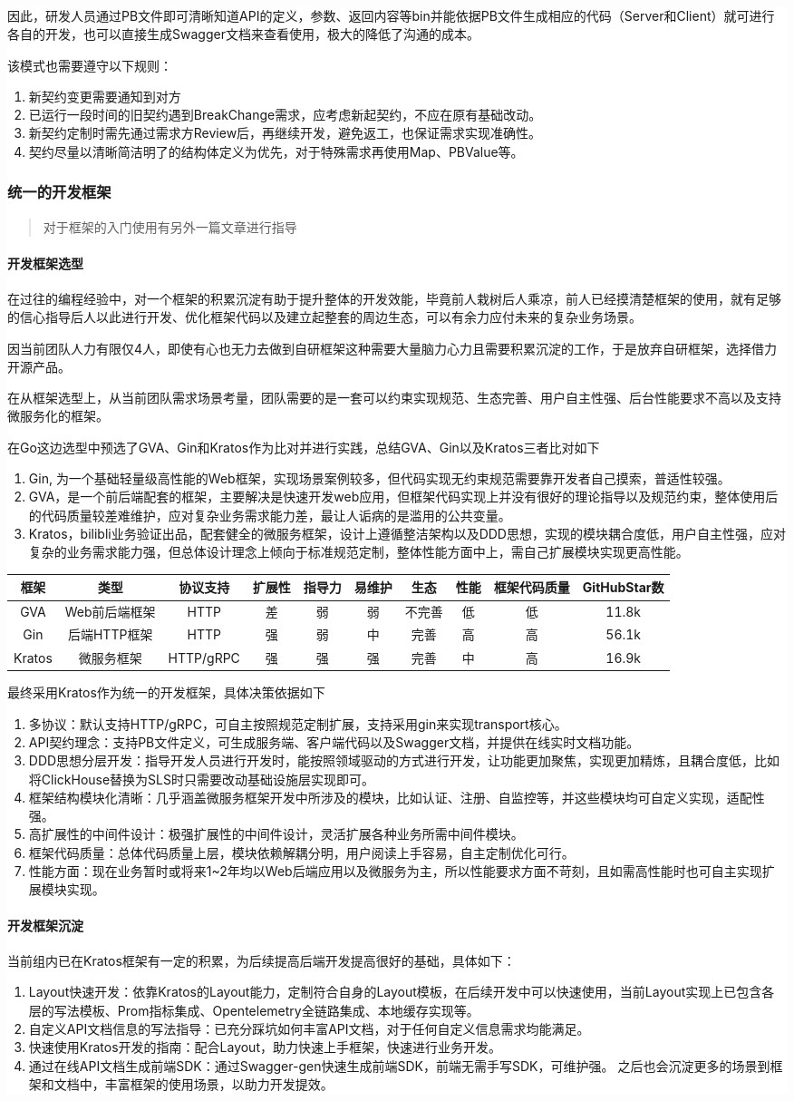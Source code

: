 因此，研发人员通过PB文件即可清晰知道API的定义，参数、返回内容等bin并能依据PB文件生成相应的代码（Server和Client）就可进行各自的开发，也可以直接生成Swagger文档来查看使用，极大的降低了沟通的成本。

该模式也需要遵守以下规则：

1. 新契约变更需要通知到对方
2. 已运行一段时间的旧契约遇到BreakChange需求，应考虑新起契约，不应在原有基础改动。
3. 新契约定制时需先通过需求方Review后，再继续开发，避免返工，也保证需求实现准确性。
4. 契约尽量以清晰简洁明了的结构体定义为优先，对于特殊需求再使用Map、PBValue等。

### 统一的开发框架

> 对于框架的入门使用有另外一篇文章进行指导

#### 开发框架选型

在过往的编程经验中，对一个框架的积累沉淀有助于提升整体的开发效能，毕竟前人栽树后人乘凉，前人已经摸清楚框架的使用，就有足够的信心指导后人以此进行开发、优化框架代码以及建立起整套的周边生态，可以有余力应付未来的复杂业务场景。

因当前团队人力有限仅4人，即使有心也无力去做到自研框架这种需要大量脑力心力且需要积累沉淀的工作，于是放弃自研框架，选择借力开源产品。

在从框架选型上，从当前团队需求场景考量，团队需要的是一套可以约束实现规范、生态完善、用户自主性强、后台性能要求不高以及支持微服务化的框架。

在Go这边选型中预选了GVA、Gin和Kratos作为比对并进行实践，总结GVA、Gin以及Kratos三者比对如下

1. Gin, 为一个基础轻量级高性能的Web框架，实现场景案例较多，但代码实现无约束规范需要靠开发者自己摸索，普适性较强。
2. GVA，是一个前后端配套的框架，主要解决是快速开发web应用，但框架代码实现上并没有很好的理论指导以及规范约束，整体使用后的代码质量较差难维护，应对复杂业务需求能力差，最让人诟病的是滥用的公共变量。
3. Kratos，bilibli业务验证出品，配套健全的微服务框架，设计上遵循整洁架构以及DDD思想，实现的模块耦合度低，用户自主性强，应对复杂的业务需求能力强，但总体设计理念上倾向于标准规范定制，整体性能方面中上，需自己扩展模块实现更高性能。

|  框架  |     类型      | 协议支持  | 扩展性 | 指导力 | 易维护 |  生态  | 性能 | 框架代码质量 | GitHubStar数 |
| :----: | :-----------: | :-------: | :----: | :----: | :----: | :----: | :--: | :----------: | :----------: |
|  GVA   | Web前后端框架 |   HTTP    |   差   |   弱   |   弱   | 不完善 |  低  |      低      |    11.8k     |
|  Gin   | 后端HTTP框架  |   HTTP    |   强   |   弱   |   中   |  完善  |  高  |      高      |    56.1k     |
| Kratos |  微服务框架   | HTTP/gRPC |   强   |   强   |   强   |  完善  |  中  |      高      |    16.9k     |

最终采用Kratos作为统一的开发框架，具体决策依据如下

1. 多协议：默认支持HTTP/gRPC，可自主按照规范定制扩展，支持采用gin来实现transport核心。
2. API契约理念：支持PB文件定义，可生成服务端、客户端代码以及Swagger文档，并提供在线实时文档功能。
3. DDD思想分层开发：指导开发人员进行开发时，能按照领域驱动的方式进行开发，让功能更加聚焦，实现更加精炼，且耦合度低，比如将ClickHouse替换为SLS时只需要改动基础设施层实现即可。
4. 框架结构模块化清晰：几乎涵盖微服务框架开发中所涉及的模块，比如认证、注册、自监控等，并这些模块均可自定义实现，适配性强。
5. 高扩展性的中间件设计：极强扩展性的中间件设计，灵活扩展各种业务所需中间件模块。
6. 框架代码质量：总体代码质量上层，模块依赖解耦分明，用户阅读上手容易，自主定制优化可行。
7. 性能方面：现在业务暂时或将来1~2年均以Web后端应用以及微服务为主，所以性能要求方面不苛刻，且如需高性能时也可自主实现扩展模块实现。

#### 开发框架沉淀

当前组内已在Kratos框架有一定的积累，为后续提高后端开发提高很好的基础，具体如下：

1. Layout快速开发：依靠Kratos的Layout能力，定制符合自身的Layout模板，在后续开发中可以快速使用，当前Layout实现上已包含各层的写法模板、Prom指标集成、Opentelemetry全链路集成、本地缓存实现等。
2. 自定义API文档信息的写法指导：已充分踩坑如何丰富API文档，对于任何自定义信息需求均能满足。
3. 快速使用Kratos开发的指南：配合Layout，助力快速上手框架，快速进行业务开发。
4. 通过在线API文档生成前端SDK：通过Swagger-gen快速生成前端SDK，前端无需手写SDK，可维护强。
   之后也会沉淀更多的场景到框架和文档中，丰富框架的使用场景，以助力开发提效。

